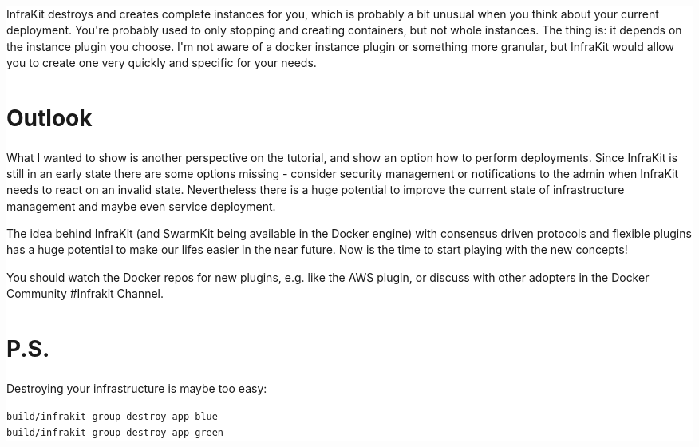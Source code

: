 InfraKit destroys and creates complete instances for you, which is probably a bit unusual when you think about your current deployment.
You're probably used to only stopping and creating containers, but not whole instances. The thing is: it depends on the instance plugin you choose.
I'm not aware of a docker instance plugin or something more granular, but InfraKit would allow you to create one very quickly and specific for your needs.

# Outlook

What I wanted to show is another perspective on the tutorial, and show an option how to perform deployments.
Since InfraKit is still in an early state there are some options missing - consider security management or notifications to the admin when InfraKit 
needs to react on an invalid state. Nevertheless there is a huge potential to improve the current state of infrastructure
management and maybe even service deployment.

The idea behind InfraKit (and SwarmKit being available in the Docker engine) with consensus driven protocols and flexible plugins
has a huge potential to make our lifes easier in the near future. Now is the time to start playing with the new concepts!

You should watch the Docker repos for new plugins, e.g. like the [AWS plugin](https://github.com/docker/infrakit.aws),
or discuss with other adopters in the Docker Community [#Infrakit Channel](https://dockercommunity.slack.com/archives/infrakit).

# P.S.

Destroying your infrastructure is maybe too easy:

````
build/infrakit group destroy app-blue
build/infrakit group destroy app-green
````
